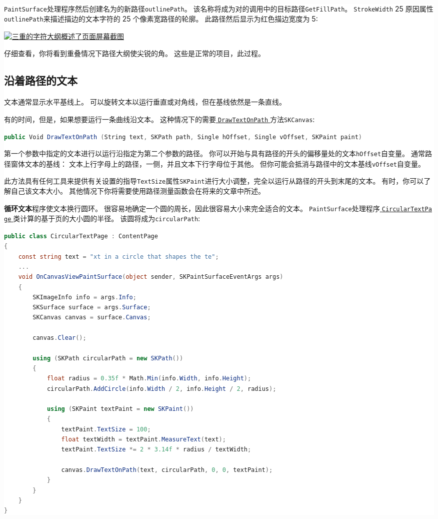 `PaintSurface`处理程序然后创建名为的新路径`outlinePath`。 该名称将成为对的调用中的目标路径`GetFillPath`。 `StrokeWidth` 25 原因属性`outlinePath`来描述描边的文本字符的 25 个像素宽路径的轮廓。 此路径然后显示为红色描边宽度为 5:

[![](text-paths-images/characteroutlineoutlines-small.png "三重的字符大纲概述了页面屏幕截图")](text-paths-images/characteroutlineoutlines-large.png#lightbox "字符大纲概述了页面的三个屏幕截图")

仔细查看，你将看到重叠情况下路径大纲使尖锐的角。 这些是正常的项目，此过程。

## <a name="text-along-a-path"></a>沿着路径的文本

文本通常显示水平基线上。 可以旋转文本以运行垂直或对角线，但在基线依然是一条直线。

有的时间，但是，如果想要运行一条曲线沿文本。 这种情况下的需要[ `DrawTextOnPath` ](https://developer.xamarin.com/api/member/SkiaSharp.SKCanvas.DrawTextOnPath/p/System.String/SkiaSharp.SKPath/System.Single/System.Single/SkiaSharp.SKPaint/)方法`SKCanvas`:

```csharp
public Void DrawTextOnPath (String text, SKPath path, Single hOffset, Single vOffset, SKPaint paint)
```

第一个参数中指定的文本进行以运行沿指定为第二个参数的路径。 你可以开始与具有路径的开头的偏移量处的文本`hOffset`自变量。 通常路径窗体文本的基线： 文本上行字母上的路径，一侧，并且文本下行字母位于其他。 但你可能会抵消与路径中的文本基线`vOffset`自变量。

此方法具有任何工具来提供有关设置的指导`TextSize`属性`SKPaint`进行大小调整，完全以运行从路径的开头到末尾的文本。 有时，你可以了解自己该文本大小。 其他情况下你将需要使用路径测量函数会在将来的文章中所述。

**循环文本**程序使文本换行圆环。 很容易地确定一个圆的周长，因此很容易大小来完全适合的文本。 `PaintSurface`处理程序[ `CircularTextPage` ](https://github.com/xamarin/xamarin-forms-samples/blob/master/SkiaSharpForms/SkiaSharpFormsDemos/SkiaSharpFormsDemos/SkiaSharpFormsDemos/Curves/CircularTextPage.cs)类计算的基于页的大小圆的半径。 该圆将成为`circularPath`:

```csharp
public class CircularTextPage : ContentPage
{
    const string text = "xt in a circle that shapes the te";
    ...
    void OnCanvasViewPaintSurface(object sender, SKPaintSurfaceEventArgs args)
    {
        SKImageInfo info = args.Info;
        SKSurface surface = args.Surface;
        SKCanvas canvas = surface.Canvas;

        canvas.Clear();

        using (SKPath circularPath = new SKPath())
        {
            float radius = 0.35f * Math.Min(info.Width, info.Height);
            circularPath.AddCircle(info.Width / 2, info.Height / 2, radius);

            using (SKPaint textPaint = new SKPaint())
            {
                textPaint.TextSize = 100;
                float textWidth = textPaint.MeasureText(text);
                textPaint.TextSize *= 2 * 3.14f * radius / textWidth;

                canvas.DrawTextOnPath(text, circularPath, 0, 0, textPaint);
            }
        }
    }
}
```

